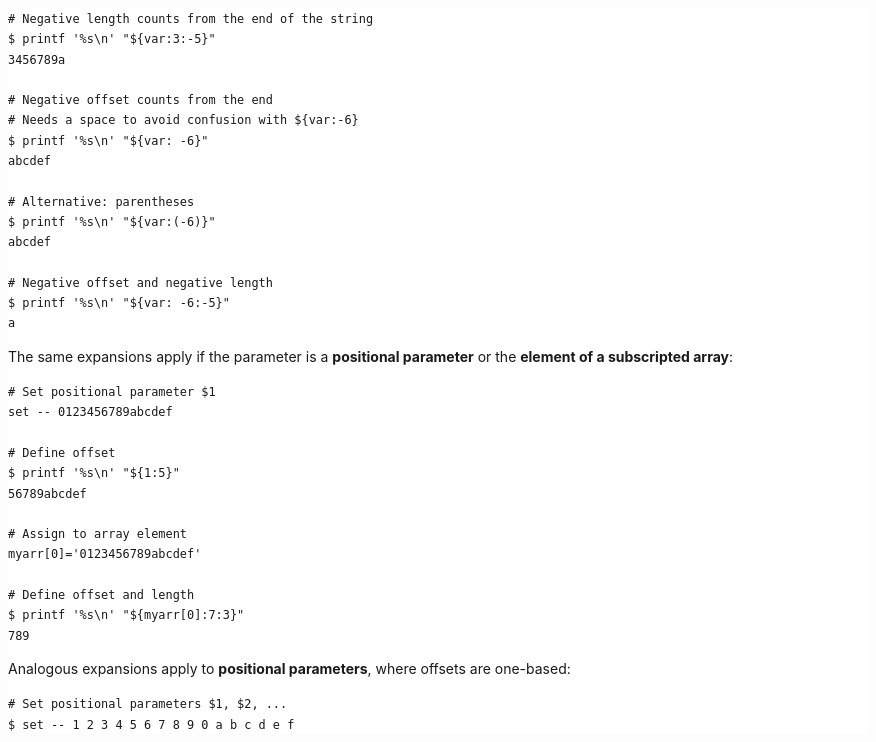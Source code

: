 
    
    # Negative length counts from the end of the string
    $ printf '%s\n' "${var:3:-5}"
    3456789a
    
    # Negative offset counts from the end
    # Needs a space to avoid confusion with ${var:-6}
    $ printf '%s\n' "${var: -6}"
    abcdef
    
    # Alternative: parentheses
    $ printf '%s\n' "${var:(-6)}"
    abcdef
    
    # Negative offset and negative length
    $ printf '%s\n' "${var: -6:-5}"
    a



The same expansions apply if the parameter is a **positional parameter** or the **element of a subscripted array**:

    # Set positional parameter $1
    set -- 0123456789abcdef
    
    # Define offset
    $ printf '%s\n' "${1:5}"
    56789abcdef

    # Assign to array element
    myarr[0]='0123456789abcdef'
    
    # Define offset and length
    $ printf '%s\n' "${myarr[0]:7:3}"
    789

Analogous expansions apply to **positional parameters**, where offsets are one-based:

    # Set positional parameters $1, $2, ...
    $ set -- 1 2 3 4 5 6 7 8 9 0 a b c d e f
    